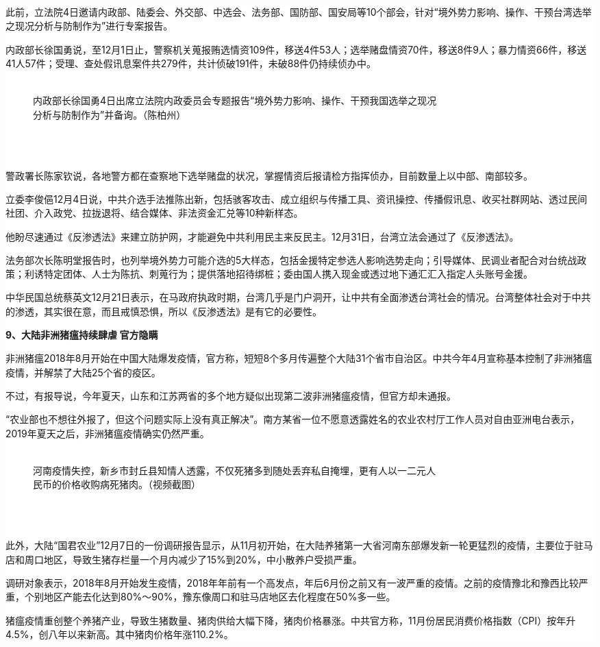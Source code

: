  </p>
 <p>
  此前，立法院4日邀请内政部、陆委会、外交部、中选会、法务部、国防部、国安局等10个部会，针对“境外势力影响、操作、干预台湾选举之现况分析与防制作为”进行专案报告。
 </p>
 <p>
  内政部长徐国勇说，至12月1日止，警察机关蒐报贿选情资109件，移送4件53人；选举赌盘情资70件，移送8件9人；暴力情资66件，移送41人57件；受理、查处假讯息案件共279件，共计侦破191件，未破88件仍持续侦办中。
 </p>
 <figure class="wp-caption alignnone" id="attachment_102742773" style="width: 600px">
  <img alt="" class="size-medium wp-image-102742773" src="https://i.ntdtv.com/assets/uploads/2020/01/e76b24152c87f8bdeae3013ce52e0ba4-600x400.jpg"/>
  <br/><figcaption class="wp-caption-text">
   内政部长徐国勇4日出席立法院内政委员会专题报告“境外势力影响、操作、干预我国选举之现况分析与防制作为”并备询。（陈柏州）
  </figcaption><br/>
 </figure><br/>
 <p>
  警政署长陈家钦说，各地警方都在查察地下选举赌盘的状况，掌握情资后报请检方指挥侦办，目前数量上以中部、南部较多。
 </p>
 <p>
  立委李俊俋12月4日说，中共介选手法推陈出新，包括骇客攻击、成立组织与传播工具、资讯操控、传播假讯息、收买社群网站、透过民间社团、介入政党、拉拢退将、结合媒体、非法资金汇兑等10种新样态。
 </p>
 <p>
  他盼尽速通过《反渗透法》来建立防护网，才能避免中共利用民主来反民主。12月31日，台湾立法会通过了《反渗透法》。
 </p>
 <p>
  法务部次长陈明堂报告时，也列举境外势力可能介选的5大样态，包括金援特定参选人影响选势走向；引导媒体、民调业者配合对台统战政策；利诱特定团体、人士为陈抗、刺蒐行为；提供落地招待绑桩；委由国人携入现金或透过地下通汇汇入指定人头账号金援。
 </p>
 <p>
  中华民国总统蔡英文12月21日表示，在马政府执政时期，台湾几乎是门户洞开，让中共有全面渗透台湾社会的情况。台湾整体社会对于中共的渗透，其实很在意，而且戒慎恐惧，所以《反渗透法》是有它的必要性。
 </p>
 <p>
  <strong>
   9、大陆非洲猪瘟持续肆虐 官方隐瞒
  </strong>
 </p>
 <p>
  非洲猪瘟2018年8月开始在中国大陆爆发疫情，官方称，短短8个多月传遍整个大陆31个省市自治区。中共今年4月宣称基本控制了非洲猪瘟疫情，并解禁了大陆25个省的疫区。
 </p>
 <p>
  不过，有报导说，今年夏天，山东和江苏两省的多个地方疑似出现第二波非洲猪瘟疫情，但官方却未通报。
 </p>
 <p>
  “农业部也不想往外报了，但这个问题实际上没有真正解决”。南方某省一位不愿意透露姓名的农业农村厅工作人员对自由亚洲电台表示，2019年夏天之后，非洲猪瘟疫情确实仍然严重。
 </p>
 <figure class="wp-caption alignnone" id="attachment_102742775" style="width: 600px">
  <img alt="" class="size-medium wp-image-102742775" src="https://i.ntdtv.com/assets/uploads/2020/01/page-2-600x400.jpg"/>
  <br/><figcaption class="wp-caption-text">
   河南疫情失控，新乡市封丘县知情人透露，不仅死猪多到随处丢弃私自掩埋，更有人以一二元人民币的价格收购病死猪肉。（视频截图）
  </figcaption><br/>
 </figure><br/>
 <p>
  此外，大陆“国君农业”12月7日的一份调研报告显示，从11月初开始，在大陆养猪第一大省河南东部爆发新一轮更猛烈的疫情，主要位于驻马店和周口地区，导致生猪存栏量一个月内减少了15%到20%，中小散养户受损严重。
 </p>
 <p>
  调研对象表示，2018年8月开始发生疫情，2018年年前有一个高发点，年后6月份之前又有一波严重的疫情。之前的疫情豫北和豫西比较严重，个别地区产能去化达到80%～90%，豫东像周口和驻马店地区去化程度在50%多一些。
 </p>
 <p>
  猪瘟疫情重创整个养猪产业，导致生猪数量、猪肉供给大幅下降，猪肉价格暴涨。中共官方称，11月份居民消费价格指数（CPI）按年升4.5%，创八年以来新高。其中猪肉价格年涨110.2%。
 </p>
 <p>